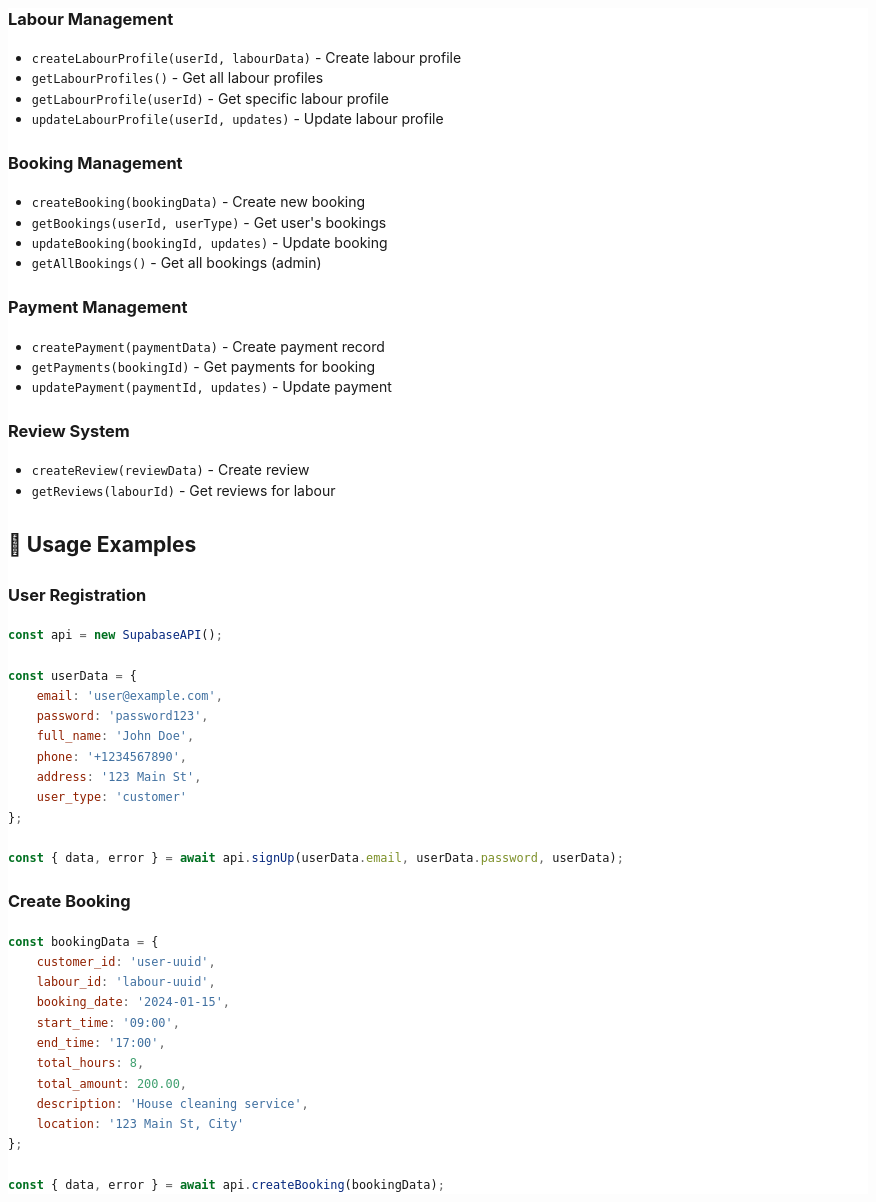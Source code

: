 ### Labour Management
- `createLabourProfile(userId, labourData)` - Create labour profile
- `getLabourProfiles()` - Get all labour profiles
- `getLabourProfile(userId)` - Get specific labour profile
- `updateLabourProfile(userId, updates)` - Update labour profile

### Booking Management
- `createBooking(bookingData)` - Create new booking
- `getBookings(userId, userType)` - Get user's bookings
- `updateBooking(bookingId, updates)` - Update booking
- `getAllBookings()` - Get all bookings (admin)

### Payment Management
- `createPayment(paymentData)` - Create payment record
- `getPayments(bookingId)` - Get payments for booking
- `updatePayment(paymentId, updates)` - Update payment

### Review System
- `createReview(reviewData)` - Create review
- `getReviews(labourId)` - Get reviews for labour

## 🎯 Usage Examples

### User Registration
```javascript
const api = new SupabaseAPI();

const userData = {
    email: 'user@example.com',
    password: 'password123',
    full_name: 'John Doe',
    phone: '+1234567890',
    address: '123 Main St',
    user_type: 'customer'
};

const { data, error } = await api.signUp(userData.email, userData.password, userData);
```

### Create Booking
```javascript
const bookingData = {
    customer_id: 'user-uuid',
    labour_id: 'labour-uuid',
    booking_date: '2024-01-15',
    start_time: '09:00',
    end_time: '17:00',
    total_hours: 8,
    total_amount: 200.00,
    description: 'House cleaning service',
    location: '123 Main St, City'
};

const { data, error } = await api.createBooking(bookingData);
```
